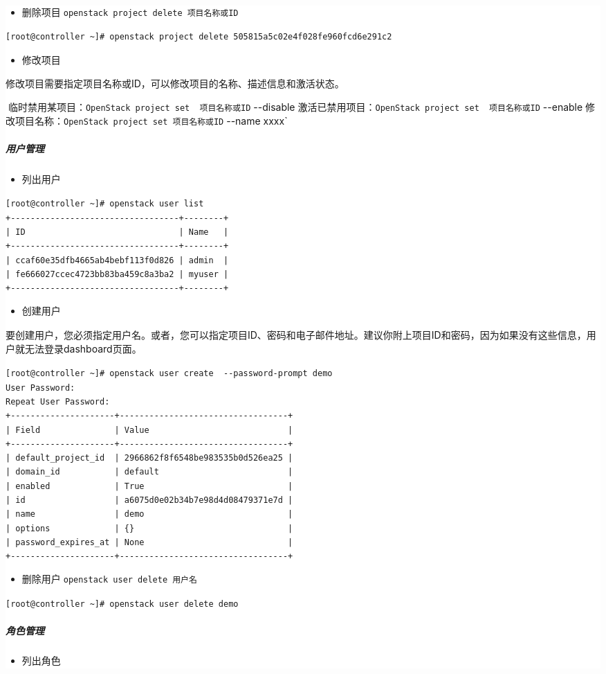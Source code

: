 - 删除项目  `openstack project delete 项目名称或ID`

```
[root@controller ~]# openstack project delete 505815a5c02e4f028fe960fcd6e291c2
```

- 修改项目

修改项目需要指定项目名称或ID，可以修改项目的名称、描述信息和激活状态。

 临时禁用某项目：`OpenStack project set  项目名称或ID` --disable
 激活已禁用项目：`OpenStack project set  项目名称或ID` --enable
 修改项目名称：`OpenStack project set 项目名称或ID` --name xxxx`
 

##### 用户管理

- 列出用户

```
[root@controller ~]# openstack user list
+----------------------------------+--------+
| ID                               | Name   |
+----------------------------------+--------+
| ccaf60e35dfb4665ab4bebf113f0d826 | admin  |
| fe666027ccec4723bb83ba459c8a3ba2 | myuser |
+----------------------------------+--------+
```

- 创建用户

要创建用户，您必须指定用户名。或者，您可以指定项目ID、密码和电子邮件地址。建议你附上项目ID和密码，因为如果没有这些信息，用户就无法登录dashboard页面。

```
[root@controller ~]# openstack user create  --password-prompt demo
User Password:
Repeat User Password:
+---------------------+----------------------------------+
| Field               | Value                            |
+---------------------+----------------------------------+
| default_project_id  | 2966862f8f6548be983535b0d526ea25 |
| domain_id           | default                          |
| enabled             | True                             |
| id                  | a6075d0e02b34b7e98d4d08479371e7d |
| name                | demo                             |
| options             | {}                               |
| password_expires_at | None                             |
+---------------------+----------------------------------+
```

- 删除用户 `openstack user delete 用户名`

```
[root@controller ~]# openstack user delete demo
```

##### 角色管理

- 列出角色
